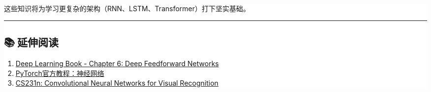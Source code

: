 这些知识将为学习更复杂的架构（RNN、LSTM、Transformer）打下坚实基础。

---

## 📚 延伸阅读

1. [Deep Learning Book - Chapter 6: Deep Feedforward Networks](https://www.deeplearningbook.org/contents/mlp.html)
2. [PyTorch官方教程：神经网络](https://pytorch.org/tutorials/beginner/blitz/neural_networks_tutorial.html)
3. [CS231n: Convolutional Neural Networks for Visual Recognition](http://cs231n.github.io/neural-networks-1/)